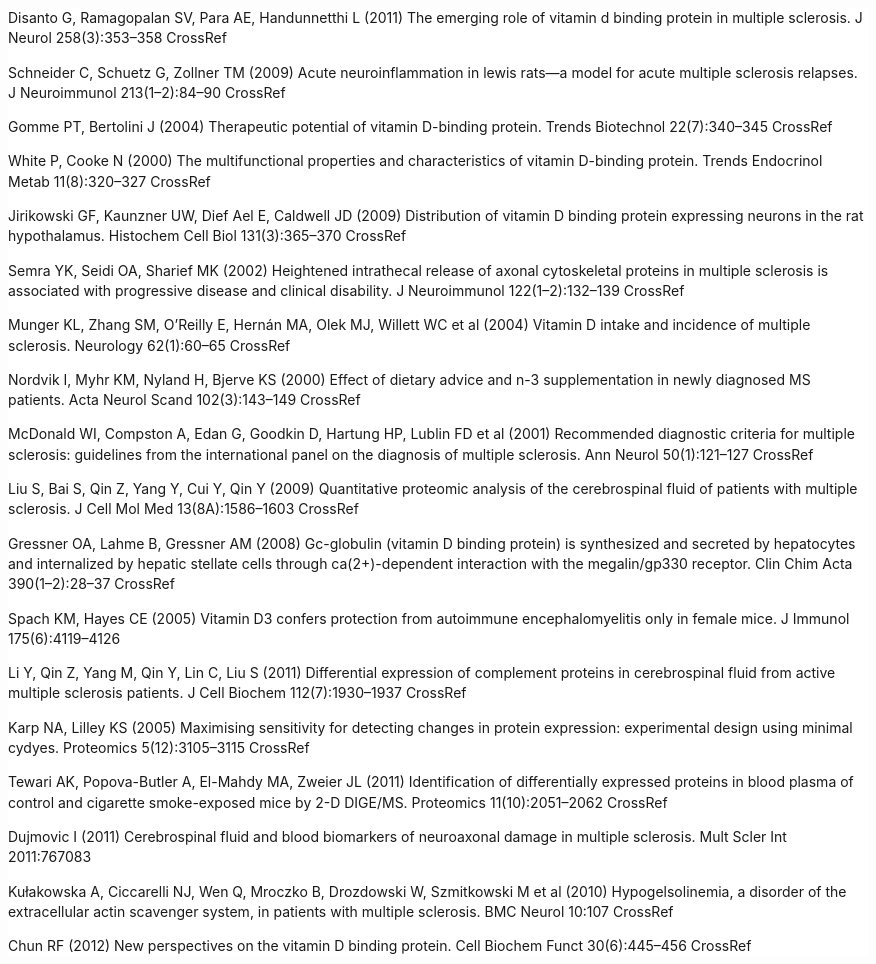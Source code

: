 Disanto G, Ramagopalan SV, Para AE, Handunnetthi L (2011) The emerging role of vitamin d binding protein in multiple sclerosis. J Neurol 258(3):353–358 CrossRef

Schneider C, Schuetz G, Zollner TM (2009) Acute neuroinflammation in lewis rats—a model for acute multiple sclerosis relapses. J Neuroimmunol 213(1–2):84–90 CrossRef

Gomme PT, Bertolini J (2004) Therapeutic potential of vitamin D-binding protein. Trends Biotechnol 22(7):340–345 CrossRef

White P, Cooke N (2000) The multifunctional properties and characteristics of vitamin D-binding protein. Trends Endocrinol Metab 11(8):320–327 CrossRef

Jirikowski GF, Kaunzner UW, Dief Ael E, Caldwell JD (2009) Distribution of vitamin D binding protein expressing neurons in the rat hypothalamus. Histochem Cell Biol 131(3):365–370 CrossRef

Semra YK, Seidi OA, Sharief MK (2002) Heightened intrathecal release of axonal cytoskeletal proteins in multiple sclerosis is associated with progressive disease and clinical disability. J Neuroimmunol 122(1–2):132–139 CrossRef

Munger KL, Zhang SM, O’Reilly E, Hernán MA, Olek MJ, Willett WC et al (2004) Vitamin D intake and incidence of multiple sclerosis. Neurology 62(1):60–65 CrossRef

Nordvik I, Myhr KM, Nyland H, Bjerve KS (2000) Effect of dietary advice and n-3 supplementation in newly diagnosed MS patients. Acta Neurol Scand 102(3):143–149 CrossRef

McDonald WI, Compston A, Edan G, Goodkin D, Hartung HP, Lublin FD et al (2001) Recommended diagnostic criteria for multiple sclerosis: guidelines from the international panel on the diagnosis of multiple sclerosis. Ann Neurol 50(1):121–127 CrossRef

Liu S, Bai S, Qin Z, Yang Y, Cui Y, Qin Y (2009) Quantitative proteomic analysis of the cerebrospinal fluid of patients with multiple sclerosis. J Cell Mol Med 13(8A):1586–1603 CrossRef

Gressner OA, Lahme B, Gressner AM (2008) Gc-globulin (vitamin D binding protein) is synthesized and secreted by hepatocytes and internalized by hepatic stellate cells through ca(2+)-dependent interaction with the megalin/gp330 receptor. Clin Chim Acta 390(1–2):28–37 CrossRef

Spach KM, Hayes CE (2005) Vitamin D3 confers protection from autoimmune encephalomyelitis only in female mice. J Immunol 175(6):4119–4126

Li Y, Qin Z, Yang M, Qin Y, Lin C, Liu S (2011) Differential expression of complement proteins in cerebrospinal fluid from active multiple sclerosis patients. J Cell Biochem 112(7):1930–1937 CrossRef

Karp NA, Lilley KS (2005) Maximising sensitivity for detecting changes in protein expression: experimental design using minimal cydyes. Proteomics 5(12):3105–3115 CrossRef

Tewari AK, Popova-Butler A, El-Mahdy MA, Zweier JL (2011) Identification of differentially expressed proteins in blood plasma of control and cigarette smoke-exposed mice by 2-D DIGE/MS. Proteomics 11(10):2051–2062 CrossRef

Dujmovic I (2011) Cerebrospinal fluid and blood biomarkers of neuroaxonal damage in multiple sclerosis. Mult Scler Int 2011:767083

Kułakowska A, Ciccarelli NJ, Wen Q, Mroczko B, Drozdowski W, Szmitkowski M et al (2010) Hypogelsolinemia, a disorder of the extracellular actin scavenger system, in patients with multiple sclerosis. BMC Neurol 10:107 CrossRef

Chun RF (2012) New perspectives on the vitamin D binding protein. Cell Biochem Funct 30(6):445–456 CrossRef

